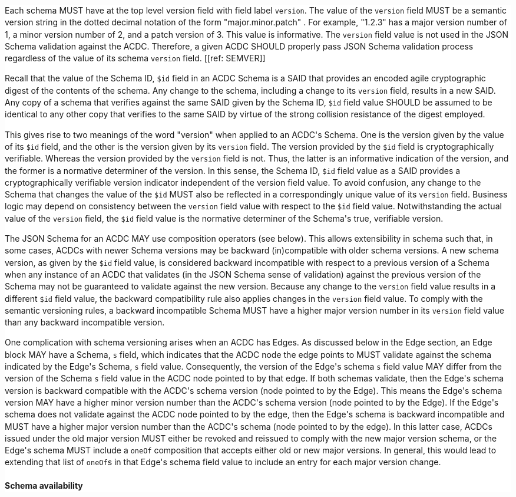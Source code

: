 Each schema MUST have at the top level version field with field label `version`. The value of the `version` field MUST be a semantic version string in the dotted decimal notation of the form "major.minor.patch" . For example, "1.2.3" has a major version number of 1, a minor version number of 2, and a patch version of 3. This value is informative. The `version` field value is not used in the JSON Schema validation against the ACDC. Therefore, a given ACDC SHOULD properly pass JSON Schema validation process regardless of the value of its schema `version` field. [[ref: SEMVER]]

Recall that the value of the Schema ID, `$id` field in an ACDC Schema is a SAID that provides an encoded agile cryptographic digest of the contents of the schema. Any change to the schema, including a change to its `version` field, results in a new SAID. Any copy of a schema that verifies against the same SAID given by the Schema ID, `$id` field value SHOULD be assumed to be identical to any other copy that verifies to the same SAID by virtue of the strong collision resistance of the digest employed.

This gives rise to two meanings of the word "version" when applied to an ACDC's Schema. One is the version given by the value of its `$id` field, and the other is the version given by its `version` field. The version provided by the `$id` field is cryptographically verifiable. Whereas the version provided by the `version` field is not. Thus, the latter is an informative indication of the version, and the former is a normative determiner of the version. In this sense, the Schema ID, `$id` field value as a SAID provides a cryptographically verifiable version indicator independent of the version field value. To avoid confusion, any change to the Schema that changes the value of the `$id` MUST also be reflected in a correspondingly unique value of its `version` field. Business logic may depend on consistency between the `version` field value with respect to the `$id` field value. Notwithstanding the actual value of the `version` field, the `$id` field value is the normative determiner of the Schema's true, verifiable version.

The JSON Schema for an ACDC MAY use composition operators (see below). This allows extensibility in schema such that, in some cases, ACDCs with newer Schema versions may be backward (in)compatible with older schema versions. A new schema version, as given by the `$id` field value, is considered backward incompatible with respect to a previous version of a Schema when any instance of an ACDC that validates (in the JSON Schema sense of validation) against the previous version of the Schema may not be guaranteed to validate against the new version. Because any change to the `version` field value results in a different `$id` field value, the backward compatibility rule also applies changes in the `version` field value. To comply with the semantic versioning rules, a backward incompatible Schema MUST have a higher major version number in its `version` field value than any backward incompatible version.

One complication with schema versioning arises when an ACDC has Edges. As discussed below in the Edge section, an Edge block MAY have a Schema, `s` field, which indicates that the ACDC node the edge points to MUST validate against the schema indicated by the Edge's Schema, `s` field value. Consequently, the version of the Edge's schema `s` field value MAY differ from the version of the Schema `s` field value in the ACDC node pointed to by that edge. If both schemas validate, then the Edge's schema version is backward compatible with the ACDC's schema version (node pointed to by the Edge). This means the Edge's schema version MAY have a higher minor version number than the ACDC's schema version (node pointed to by the Edge). If the Edge's schema does not validate against the ACDC node pointed to by the edge, then the Edge's schema is backward incompatible and MUST have a higher major version number than the ACDC's schema (node pointed to by the edge).  In this latter case, ACDCs issued under the old major version MUST either be revoked and reissued to comply with the new major version schema, or the Edge's schema MUST include a `oneOf` composition that accepts either old or new major versions. In general, this would lead to extending that list of `oneOf`s in that Edge's schema field value to include an entry for each major version change.

#### Schema availability

